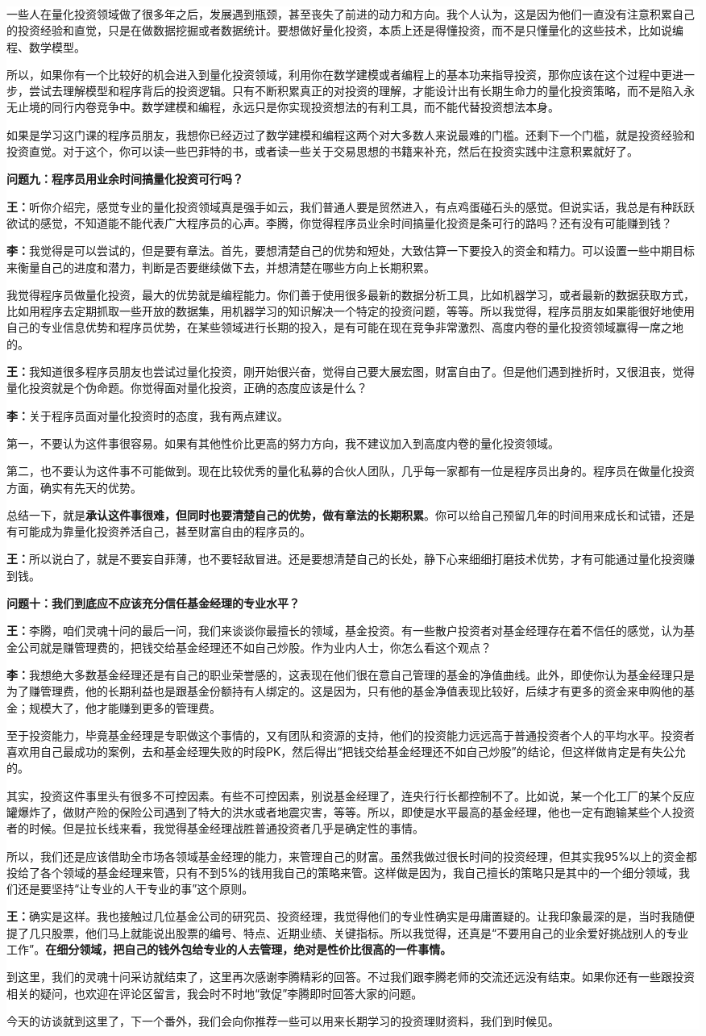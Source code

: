 <p>一些人在量化投资领域做了很多年之后，发展遇到瓶颈，甚至丧失了前进的动力和方向。我个人认为，这是因为他们一直没有注意积累自己的投资经验和直觉，只是在做数据挖掘或者数据统计。要想做好量化投资，本质上还是得懂投资，而不是只懂量化的这些技术，比如说编程、数学模型。</p>

<p>所以，如果你有一个比较好的机会进入到量化投资领域，利用你在数学建模或者编程上的基本功来指导投资，那你应该在这个过程中更进一步，尝试去理解模型和程序背后的投资逻辑。只有不断积累真正的对投资的理解，才能设计出有长期生命力的量化投资策略，而不是陷入永无止境的同行内卷竞争中。数学建模和编程，永远只是你实现投资想法的有利工具，而不能代替投资想法本身。</p>

<p>如果是学习这门课的程序员朋友，我想你已经迈过了数学建模和编程这两个对大多数人来说最难的门槛。还剩下一个门槛，就是投资经验和投资直觉。对于这个，你可以读一些巴菲特的书，或者读一些关于交易思想的书籍来补充，然后在投资实践中注意积累就好了。</p>

<p><strong>问题九：程序员用业余时间搞量化投资可行吗？</strong></p>

<p><strong>王：</strong>听你介绍完，感觉专业的量化投资领域真是强手如云，我们普通人要是贸然进入，有点鸡蛋碰石头的感觉。但说实话，我总是有种跃跃欲试的感觉，不知道能不能代表广大程序员的心声。李腾，你觉得程序员业余时间搞量化投资是条可行的路吗？还有没有可能赚到钱？</p>

<p><strong>李：</strong>我觉得是可以尝试的，但是要有章法。首先，要想清楚自己的优势和短处，大致估算一下要投入的资金和精力。可以设置一些中期目标来衡量自己的进度和潜力，判断是否要继续做下去，并想清楚在哪些方向上长期积累。</p>

<p>我觉得程序员做量化投资，最大的优势就是编程能力。你们善于使用很多最新的数据分析工具，比如机器学习，或者最新的数据获取方式，比如用程序去定期抓取一些开放的数据集，用机器学习的知识解决一个特定的投资问题，等等。所以我觉得，程序员朋友如果能很好地使用自己的专业信息优势和程序员优势，在某些领域进行长期的投入，是有可能在现在竞争非常激烈、高度内卷的量化投资领域赢得一席之地的。</p>

<p><strong>王：</strong>我知道很多程序员朋友也尝试过量化投资，刚开始很兴奋，觉得自己要大展宏图，财富自由了。但是他们遇到挫折时，又很沮丧，觉得量化投资就是个伪命题。你觉得面对量化投资，正确的态度应该是什么？</p>

<p><strong>李：</strong>关于程序员面对量化投资时的态度，我有两点建议。</p>

<p>第一，不要认为这件事很容易。如果有其他性价比更高的努力方向，我不建议加入到高度内卷的量化投资领域。</p>

<p>第二，也不要认为这件事不可能做到。现在比较优秀的量化私募的合伙人团队，几乎每一家都有一位是程序员出身的。程序员在做量化投资方面，确实有先天的优势。</p>

<p>总结一下，就是<strong>承认这件事很难，但同时也要清楚自己的优势，做有章法的长期积累</strong>。你可以给自己预留几年的时间用来成长和试错，还是有可能成为靠量化投资养活自己，甚至财富自由的程序员的。</p>

<p><strong>王：</strong>所以说白了，就是不要妄自菲薄，也不要轻敌冒进。还是要想清楚自己的长处，静下心来细细打磨技术优势，才有可能通过量化投资赚到钱。</p>

<p><strong>问题十：我们到底应不应该充分信任基金经理的专业水平？</strong></p>

<p><strong>王：</strong>李腾，咱们灵魂十问的最后一问，我们来谈谈你最擅长的领域，基金投资。有一些散户投资者对基金经理存在着不信任的感觉，认为基金公司就是赚管理费的，把钱交给基金经理还不如自己炒股。作为业内人士，你怎么看这个观点？</p>

<p><strong>李：</strong>我想绝大多数基金经理还是有自己的职业荣誉感的，这表现在他们很在意自己管理的基金的净值曲线。此外，即使你认为基金经理只是为了赚管理费，他的长期利益也是跟基金份额持有人绑定的。这是因为，只有他的基金净值表现比较好，后续才有更多的资金来申购他的基金；规模大了，他才能赚到更多的管理费。</p>

<p>至于投资能力，毕竟基金经理是专职做这个事情的，又有团队和资源的支持，他们的投资能力远远高于普通投资者个人的平均水平。投资者喜欢用自己最成功的案例，去和基金经理失败的时段PK，然后得出“把钱交给基金经理还不如自己炒股”的结论，但这样做肯定是有失公允的。</p>

<p>其实，投资这件事里头有很多不可控因素。有些不可控因素，别说基金经理了，连央行行长都控制不了。比如说，某一个化工厂的某个反应罐爆炸了，做财产险的保险公司遇到了特大的洪水或者地震灾害，等等。所以，即使是水平最高的基金经理，他也一定有跑输某些个人投资者的时候。但是拉长线来看，我觉得基金经理战胜普通投资者几乎是确定性的事情。</p>

<p>所以，我们还是应该借助全市场各领域基金经理的能力，来管理自己的财富。虽然我做过很长时间的投资经理，但其实我95%以上的资金都投给了各个领域的基金经理来管，只有不到5%的钱用我自己的策略来管。这样做是因为，我自己擅长的策略只是其中的一个细分领域，我们还是要坚持“让专业的人干专业的事”这个原则。</p>

<p><strong>王：</strong>确实是这样。我也接触过几位基金公司的研究员、投资经理，我觉得他们的专业性确实是毋庸置疑的。让我印象最深的是，当时我随便提了几只股票，他们马上就能说出股票的编号、特点、近期业绩、关键指标。所以我觉得，还真是“不要用自己的业余爱好挑战别人的专业工作”。<strong>在细分领域，把自己的钱外包给专业的人去管理，绝对是性价比很高的一件事情。</strong></p>

<p>到这里，我们的灵魂十问采访就结束了，这里再次感谢李腾精彩的回答。不过我们跟李腾老师的交流还远没有结束。如果你还有一些跟投资相关的疑问，也欢迎在评论区留言，我会时不时地“敦促”李腾即时回答大家的问题。</p>

<p>今天的访谈就到这里了，下一个番外，我们会向你推荐一些可以用来长期学习的投资理财资料，我们到时候见。</p>
</div>
                        </div>
                        <div>
                            <div id="prePage" style="float: left">
